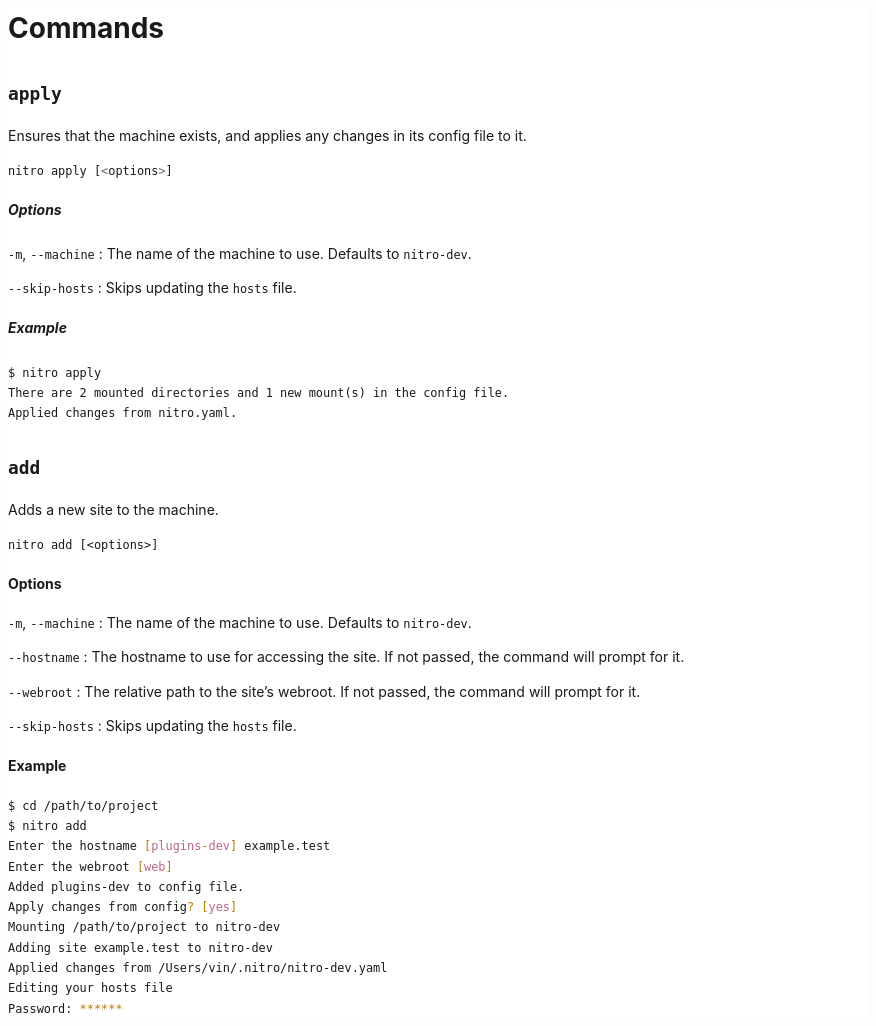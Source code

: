 # Commands

## `apply`

Ensures that the machine exists, and applies any changes in its config file to it.

```bash
nitro apply [<options>]
```

##### Options

`-m`, `--machine`
: The name of the machine to use. Defaults to `nitro-dev`.

`--skip-hosts`
: Skips updating the `hosts` file.

##### Example

```
$ nitro apply
There are 2 mounted directories and 1 new mount(s) in the config file.
Applied changes from nitro.yaml.
```

## `add`

Adds a new site to the machine.

```
nitro add [<options>]
```

#### Options

`-m`, `--machine`
: The name of the machine to use. Defaults to `nitro-dev`.

`--hostname`
: The hostname to use for accessing the site. If not passed, the command will prompt for it.

`--webroot`
: The relative path to the site’s webroot. If not passed, the command will prompt for it.

`--skip-hosts`
: Skips updating the `hosts` file.

#### Example

```bash
$ cd /path/to/project
$ nitro add
Enter the hostname [plugins-dev] example.test
Enter the webroot [web]
Added plugins-dev to config file.
Apply changes from config? [yes]
Mounting /path/to/project to nitro-dev
Adding site example.test to nitro-dev
Applied changes from /Users/vin/.nitro/nitro-dev.yaml
Editing your hosts file
Password: ******
```
